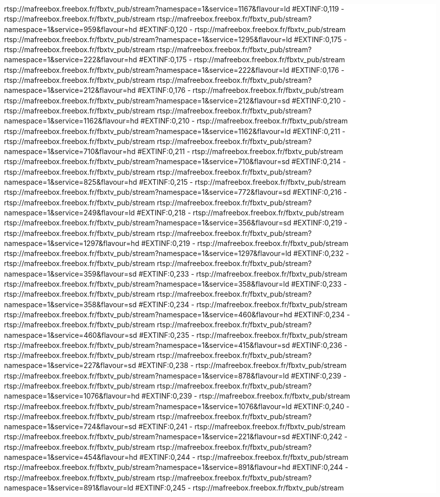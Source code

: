 rtsp://mafreebox.freebox.fr/fbxtv_pub/stream?namespace=1&service=1167&flavour=ld
#EXTINF:0,119 - rtsp://mafreebox.freebox.fr/fbxtv_pub/stream
rtsp://mafreebox.freebox.fr/fbxtv_pub/stream?namespace=1&service=959&flavour=hd
#EXTINF:0,120 - rtsp://mafreebox.freebox.fr/fbxtv_pub/stream
rtsp://mafreebox.freebox.fr/fbxtv_pub/stream?namespace=1&service=1295&flavour=ld
#EXTINF:0,175 - rtsp://mafreebox.freebox.fr/fbxtv_pub/stream
rtsp://mafreebox.freebox.fr/fbxtv_pub/stream?namespace=1&service=222&flavour=hd
#EXTINF:0,175 - rtsp://mafreebox.freebox.fr/fbxtv_pub/stream
rtsp://mafreebox.freebox.fr/fbxtv_pub/stream?namespace=1&service=222&flavour=ld
#EXTINF:0,176 - rtsp://mafreebox.freebox.fr/fbxtv_pub/stream
rtsp://mafreebox.freebox.fr/fbxtv_pub/stream?namespace=1&service=212&flavour=hd
#EXTINF:0,176 - rtsp://mafreebox.freebox.fr/fbxtv_pub/stream
rtsp://mafreebox.freebox.fr/fbxtv_pub/stream?namespace=1&service=212&flavour=sd
#EXTINF:0,210 - rtsp://mafreebox.freebox.fr/fbxtv_pub/stream
rtsp://mafreebox.freebox.fr/fbxtv_pub/stream?namespace=1&service=1162&flavour=hd
#EXTINF:0,210 - rtsp://mafreebox.freebox.fr/fbxtv_pub/stream
rtsp://mafreebox.freebox.fr/fbxtv_pub/stream?namespace=1&service=1162&flavour=ld
#EXTINF:0,211 - rtsp://mafreebox.freebox.fr/fbxtv_pub/stream
rtsp://mafreebox.freebox.fr/fbxtv_pub/stream?namespace=1&service=710&flavour=hd
#EXTINF:0,211 - rtsp://mafreebox.freebox.fr/fbxtv_pub/stream
rtsp://mafreebox.freebox.fr/fbxtv_pub/stream?namespace=1&service=710&flavour=sd
#EXTINF:0,214 - rtsp://mafreebox.freebox.fr/fbxtv_pub/stream
rtsp://mafreebox.freebox.fr/fbxtv_pub/stream?namespace=1&service=825&flavour=hd
#EXTINF:0,215 - rtsp://mafreebox.freebox.fr/fbxtv_pub/stream
rtsp://mafreebox.freebox.fr/fbxtv_pub/stream?namespace=1&service=772&flavour=sd
#EXTINF:0,216 - rtsp://mafreebox.freebox.fr/fbxtv_pub/stream
rtsp://mafreebox.freebox.fr/fbxtv_pub/stream?namespace=1&service=249&flavour=ld
#EXTINF:0,218 - rtsp://mafreebox.freebox.fr/fbxtv_pub/stream
rtsp://mafreebox.freebox.fr/fbxtv_pub/stream?namespace=1&service=356&flavour=sd
#EXTINF:0,219 - rtsp://mafreebox.freebox.fr/fbxtv_pub/stream
rtsp://mafreebox.freebox.fr/fbxtv_pub/stream?namespace=1&service=1297&flavour=hd
#EXTINF:0,219 - rtsp://mafreebox.freebox.fr/fbxtv_pub/stream
rtsp://mafreebox.freebox.fr/fbxtv_pub/stream?namespace=1&service=1297&flavour=ld
#EXTINF:0,232 - rtsp://mafreebox.freebox.fr/fbxtv_pub/stream
rtsp://mafreebox.freebox.fr/fbxtv_pub/stream?namespace=1&service=359&flavour=sd
#EXTINF:0,233 - rtsp://mafreebox.freebox.fr/fbxtv_pub/stream
rtsp://mafreebox.freebox.fr/fbxtv_pub/stream?namespace=1&service=358&flavour=ld
#EXTINF:0,233 - rtsp://mafreebox.freebox.fr/fbxtv_pub/stream
rtsp://mafreebox.freebox.fr/fbxtv_pub/stream?namespace=1&service=358&flavour=sd
#EXTINF:0,234 - rtsp://mafreebox.freebox.fr/fbxtv_pub/stream
rtsp://mafreebox.freebox.fr/fbxtv_pub/stream?namespace=1&service=460&flavour=hd
#EXTINF:0,234 - rtsp://mafreebox.freebox.fr/fbxtv_pub/stream
rtsp://mafreebox.freebox.fr/fbxtv_pub/stream?namespace=1&service=460&flavour=sd
#EXTINF:0,235 - rtsp://mafreebox.freebox.fr/fbxtv_pub/stream
rtsp://mafreebox.freebox.fr/fbxtv_pub/stream?namespace=1&service=415&flavour=sd
#EXTINF:0,236 - rtsp://mafreebox.freebox.fr/fbxtv_pub/stream
rtsp://mafreebox.freebox.fr/fbxtv_pub/stream?namespace=1&service=227&flavour=sd
#EXTINF:0,238 - rtsp://mafreebox.freebox.fr/fbxtv_pub/stream
rtsp://mafreebox.freebox.fr/fbxtv_pub/stream?namespace=1&service=878&flavour=ld
#EXTINF:0,239 - rtsp://mafreebox.freebox.fr/fbxtv_pub/stream
rtsp://mafreebox.freebox.fr/fbxtv_pub/stream?namespace=1&service=1076&flavour=hd
#EXTINF:0,239 - rtsp://mafreebox.freebox.fr/fbxtv_pub/stream
rtsp://mafreebox.freebox.fr/fbxtv_pub/stream?namespace=1&service=1076&flavour=ld
#EXTINF:0,240 - rtsp://mafreebox.freebox.fr/fbxtv_pub/stream
rtsp://mafreebox.freebox.fr/fbxtv_pub/stream?namespace=1&service=724&flavour=sd
#EXTINF:0,241 - rtsp://mafreebox.freebox.fr/fbxtv_pub/stream
rtsp://mafreebox.freebox.fr/fbxtv_pub/stream?namespace=1&service=221&flavour=sd
#EXTINF:0,242 - rtsp://mafreebox.freebox.fr/fbxtv_pub/stream
rtsp://mafreebox.freebox.fr/fbxtv_pub/stream?namespace=1&service=454&flavour=hd
#EXTINF:0,244 - rtsp://mafreebox.freebox.fr/fbxtv_pub/stream
rtsp://mafreebox.freebox.fr/fbxtv_pub/stream?namespace=1&service=891&flavour=hd
#EXTINF:0,244 - rtsp://mafreebox.freebox.fr/fbxtv_pub/stream
rtsp://mafreebox.freebox.fr/fbxtv_pub/stream?namespace=1&service=891&flavour=ld
#EXTINF:0,245 - rtsp://mafreebox.freebox.fr/fbxtv_pub/stream